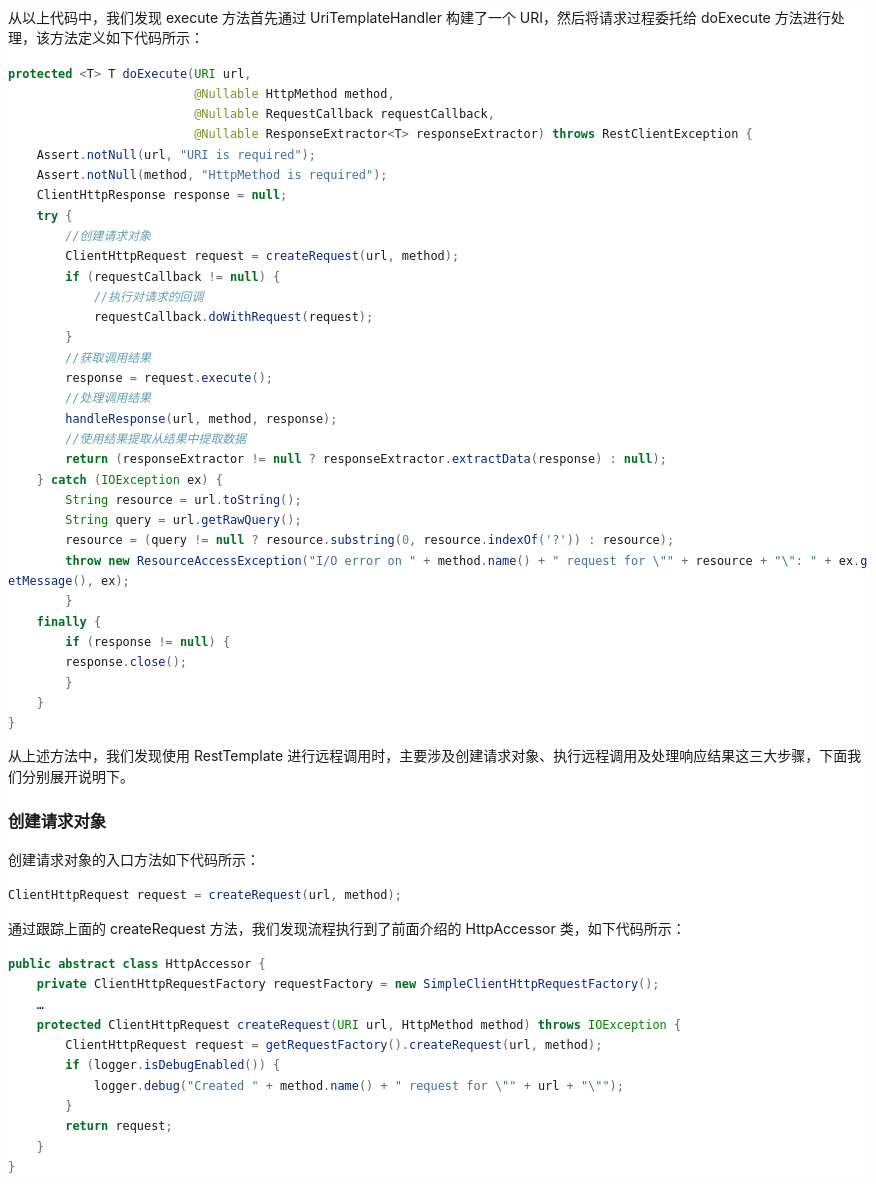从以上代码中，我们发现 execute 方法首先通过 UriTemplateHandler 构建了一个 URI，然后将请求过程委托给 doExecute 方法进行处理，该方法定义如下代码所示：

```java
protected <T> T doExecute(URI url,
                          @Nullable HttpMethod method,
                          @Nullable RequestCallback requestCallback, 
                          @Nullable ResponseExtractor<T> responseExtractor) throws RestClientException {
    Assert.notNull(url, "URI is required");
    Assert.notNull(method, "HttpMethod is required");
    ClientHttpResponse response = null;
    try {
        //创建请求对象
        ClientHttpRequest request = createRequest(url, method);
        if (requestCallback != null) {
            //执行对请求的回调
            requestCallback.doWithRequest(request);
        }
        //获取调用结果
        response = request.execute();
        //处理调用结果
        handleResponse(url, method, response);
        //使用结果提取从结果中提取数据
        return (responseExtractor != null ? responseExtractor.extractData(response) : null);
    } catch (IOException ex) {
        String resource = url.toString();
        String query = url.getRawQuery();
        resource = (query != null ? resource.substring(0, resource.indexOf('?')) : resource);
        throw new ResourceAccessException("I/O error on " + method.name() + " request for \"" + resource + "\": " + ex.getMessage(), ex);
        }
    finally {
        if (response != null) {
        response.close();
        }
    }
}
```

从上述方法中，我们发现使用 RestTemplate 进行远程调用时，主要涉及创建请求对象、执行远程调用及处理响应结果这三大步骤，下面我们分别展开说明下。

### 创建请求对象

创建请求对象的入口方法如下代码所示：

```java
ClientHttpRequest request = createRequest(url, method);
```

通过跟踪上面的 createRequest 方法，我们发现流程执行到了前面介绍的 HttpAccessor 类，如下代码所示：

```java
public abstract class HttpAccessor {
    private ClientHttpRequestFactory requestFactory = new SimpleClientHttpRequestFactory();
    …
    protected ClientHttpRequest createRequest(URI url, HttpMethod method) throws IOException {
        ClientHttpRequest request = getRequestFactory().createRequest(url, method);
        if (logger.isDebugEnabled()) {
            logger.debug("Created " + method.name() + " request for \"" + url + "\"");
        }
        return request;
    }
}
```
